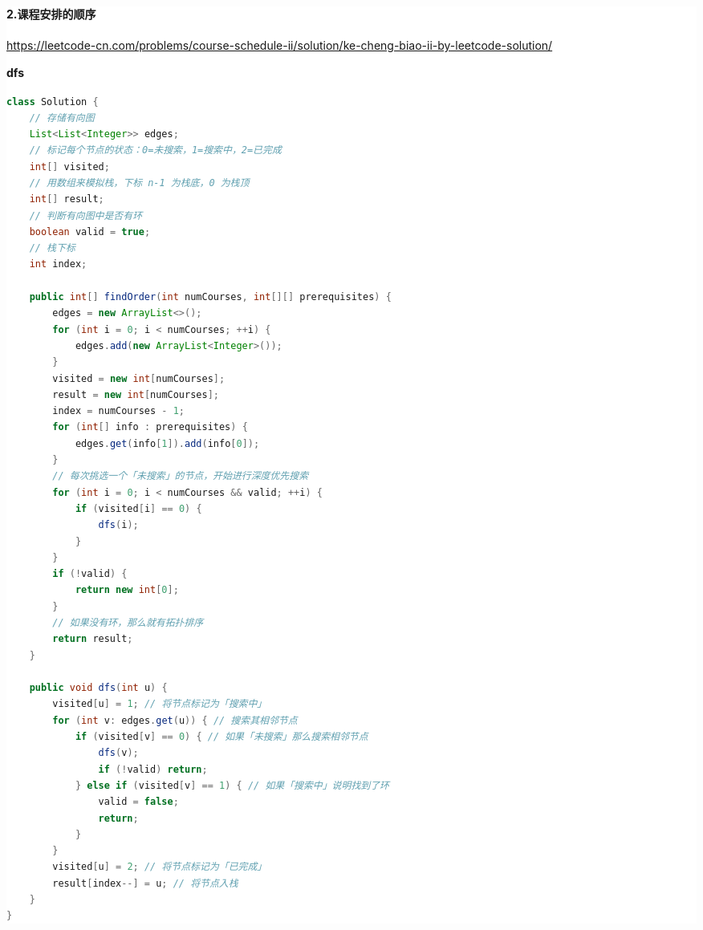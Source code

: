 

#### 2.课程安排的顺序

https://leetcode-cn.com/problems/course-schedule-ii/solution/ke-cheng-biao-ii-by-leetcode-solution/

**dfs**

```java
class Solution {
    // 存储有向图
    List<List<Integer>> edges;
    // 标记每个节点的状态：0=未搜索，1=搜索中，2=已完成
    int[] visited;
    // 用数组来模拟栈，下标 n-1 为栈底，0 为栈顶
    int[] result;
    // 判断有向图中是否有环
    boolean valid = true;
    // 栈下标
    int index;

    public int[] findOrder(int numCourses, int[][] prerequisites) {
        edges = new ArrayList<>();
        for (int i = 0; i < numCourses; ++i) {
            edges.add(new ArrayList<Integer>());
        }
        visited = new int[numCourses];
        result = new int[numCourses];
        index = numCourses - 1;
        for (int[] info : prerequisites) {
            edges.get(info[1]).add(info[0]);
        }
        // 每次挑选一个「未搜索」的节点，开始进行深度优先搜索
        for (int i = 0; i < numCourses && valid; ++i) {
            if (visited[i] == 0) {
                dfs(i);
            }
        }
        if (!valid) {
            return new int[0];
        }
        // 如果没有环，那么就有拓扑排序
        return result;
    }

    public void dfs(int u) {
        visited[u] = 1; // 将节点标记为「搜索中」
        for (int v: edges.get(u)) { // 搜索其相邻节点
            if (visited[v] == 0) { // 如果「未搜索」那么搜索相邻节点
                dfs(v);
                if (!valid) return;
            } else if (visited[v] == 1) { // 如果「搜索中」说明找到了环
                valid = false;
                return;
            }
        }
        visited[u] = 2; // 将节点标记为「已完成」
        result[index--] = u; // 将节点入栈
    }
}

```
